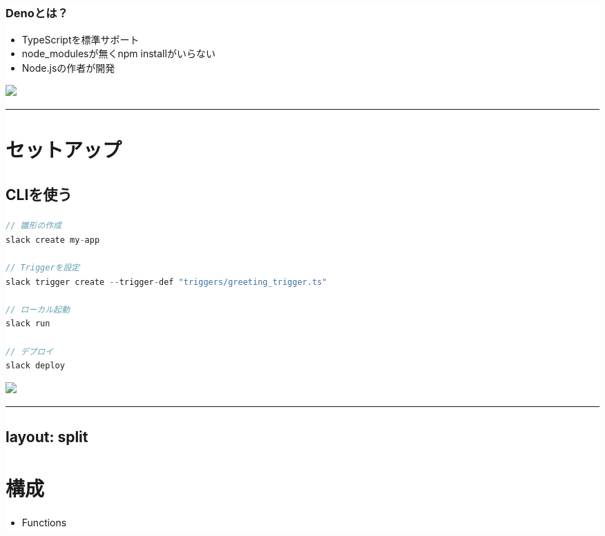 ### Denoとは？

- TypeScriptを標準サポート
- node_modulesが無くnpm installがいらない
- Node.jsの作者が開発

<img class="bg-white/70 mt-3" src="https://raw.githubusercontent.com/denolib/high-res-deno-logo/master/deno_hr_circle.svg" />

</div>



---

# セットアップ

<div class="flex justify-between gap-5">

<div class="w-full self-center">

## CLIを使う

```js
// 雛形の作成
slack create my-app

// Triggerを設定
slack trigger create --trigger-def "triggers/greeting_trigger.ts"

// ローカル起動
slack run

// デプロイ
slack deploy
```

</div>

<img src="https://gyazo.com/389695d3fe9950e617957f3ccae29836.png" />

</div>



---
layout: split
---

<div>

# 構成

- Functions
